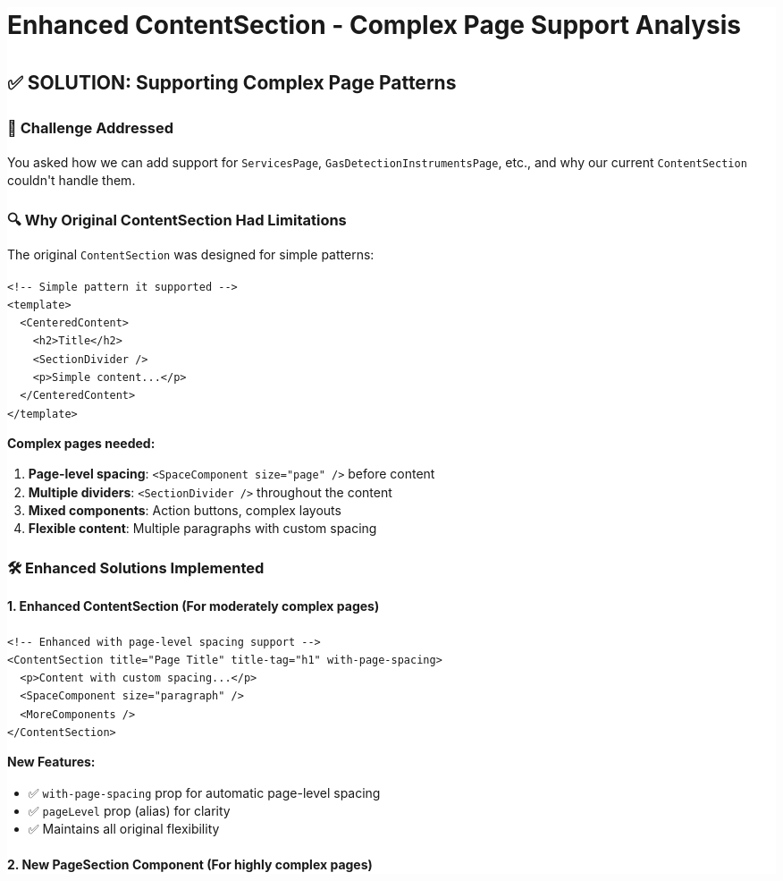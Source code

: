 # Enhanced ContentSection - Complex Page Support Analysis

## ✅ **SOLUTION: Supporting Complex Page Patterns**

### 🎯 **Challenge Addressed**

You asked how we can add support for `ServicesPage`, `GasDetectionInstrumentsPage`, etc., and why our current `ContentSection` couldn't handle them.

### 🔍 **Why Original ContentSection Had Limitations**

The original `ContentSection` was designed for simple patterns:

```vue
<!-- Simple pattern it supported -->
<template>
  <CenteredContent>
    <h2>Title</h2>
    <SectionDivider />
    <p>Simple content...</p>
  </CenteredContent>
</template>
```

**Complex pages needed:**

1. **Page-level spacing**: `<SpaceComponent size="page" />` before content
2. **Multiple dividers**: `<SectionDivider />` throughout the content
3. **Mixed components**: Action buttons, complex layouts
4. **Flexible content**: Multiple paragraphs with custom spacing

### 🛠️ **Enhanced Solutions Implemented**

#### **1. Enhanced ContentSection** (For moderately complex pages)

```vue
<!-- Enhanced with page-level spacing support -->
<ContentSection title="Page Title" title-tag="h1" with-page-spacing>
  <p>Content with custom spacing...</p>
  <SpaceComponent size="paragraph" />
  <MoreComponents />
</ContentSection>
```

**New Features:**

- ✅ `with-page-spacing` prop for automatic page-level spacing
- ✅ `pageLevel` prop (alias) for clarity
- ✅ Maintains all original flexibility

#### **2. New PageSection Component** (For highly complex pages)
